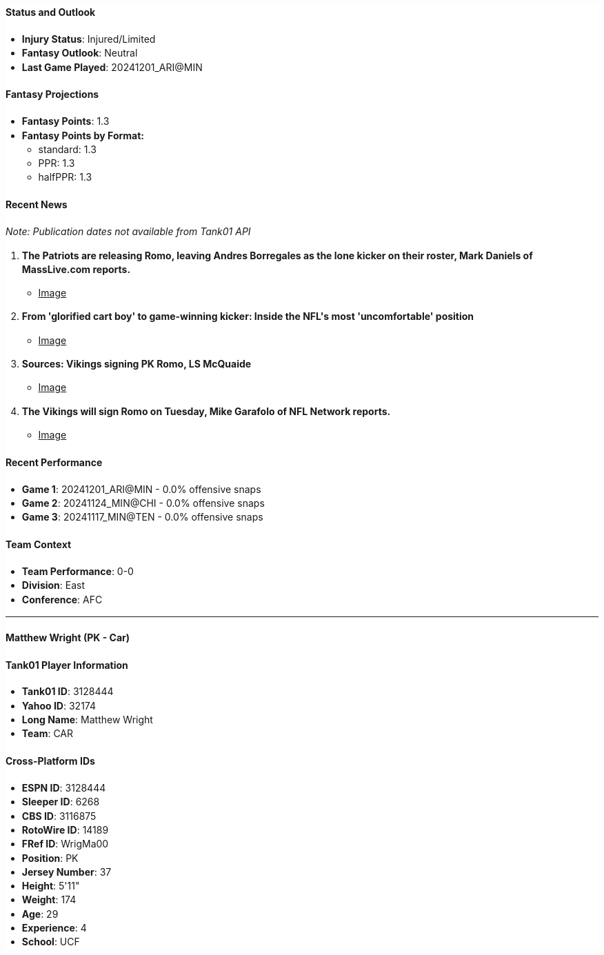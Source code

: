 #### Status and Outlook
- **Injury Status**: Injured/Limited
- **Fantasy Outlook**: Neutral
- **Last Game Played**: 20241201_ARI@MIN

#### Fantasy Projections
- **Fantasy Points**: 1.3
- **Fantasy Points by Format:**
  - standard: 1.3
  - PPR: 1.3
  - halfPPR: 1.3

#### Recent News
*Note: Publication dates not available from Tank01 API*

1. **The Patriots are releasing Romo, leaving Andres Borregales as the lone kicker on their roster, Mark Daniels of MassLive.com reports.**
   - [Image](https://a.espncdn.com/i/headshots/nfl/players/full/4051167.png)

2. **From 'glorified cart boy' to game-winning kicker: Inside the NFL's most 'uncomfortable' position**
   - [Image](https://a.espncdn.com/photo/2024/1214/r1427882_1296x518_5-2.jpg)

3. **Sources: Vikings signing PK Romo, LS McQuaide**
   - [Image](https://a.espncdn.com/photo/2017/0824/r248509_1296x518_5-2.jpg)

4. **The Vikings will sign Romo on Tuesday, Mike Garafolo of NFL Network reports.**
   - [Image](https://a.espncdn.com/i/headshots/nfl/players/full/4051167.png)


#### Recent Performance
- **Game 1**: 20241201_ARI@MIN - 0.0% offensive snaps
- **Game 2**: 20241124_MIN@CHI - 0.0% offensive snaps
- **Game 3**: 20241117_MIN@TEN - 0.0% offensive snaps

#### Team Context
- **Team Performance**: 0-0
- **Division**: East
- **Conference**: AFC

---

#### Matthew Wright (PK - Car)

#### Tank01 Player Information
- **Tank01 ID**: 3128444
- **Yahoo ID**: 32174
- **Long Name**: Matthew Wright
- **Team**: CAR
#### Cross-Platform IDs
- **ESPN ID**: 3128444
- **Sleeper ID**: 6268
- **CBS ID**: 3116875
- **RotoWire ID**: 14189
- **FRef ID**: WrigMa00
- **Position**: PK
- **Jersey Number**: 37
- **Height**: 5'11"
- **Weight**: 174
- **Age**: 29
- **Experience**: 4
- **School**: UCF
